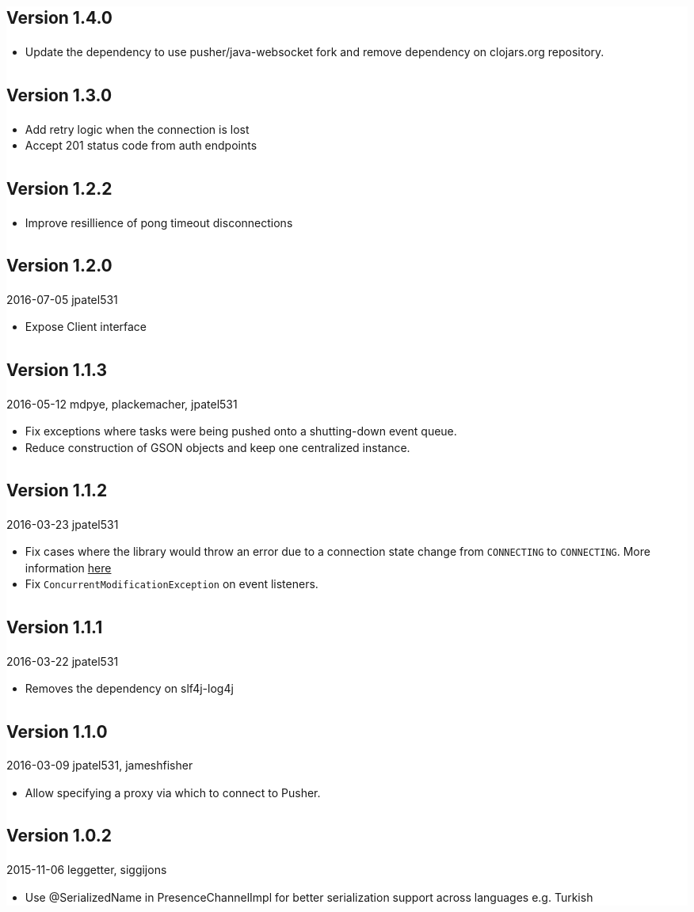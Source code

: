 ## Version 1.4.0
* Update the dependency to use pusher/java-websocket fork and remove dependency on clojars.org repository.

## Version 1.3.0
* Add retry logic when the connection is lost
* Accept 201 status code from auth endpoints

## Version 1.2.2

 * Improve resillience of pong timeout disconnections

## Version 1.2.0

2016-07-05 jpatel531

  * Expose Client interface

## Version 1.1.3

2016-05-12 mdpye, plackemacher, jpatel531

  * Fix exceptions where tasks were being pushed onto a shutting-down event queue.
  * Reduce construction of GSON objects and keep one centralized instance.

## Version 1.1.2

2016-03-23 jpatel531

  * Fix cases where the library would throw an error due to a connection state change
    from `CONNECTING` to `CONNECTING`. More information [here](https://github.com/pusher/pusher-websocket-java/pull/102)
  * Fix `ConcurrentModificationException` on event listeners.

## Version 1.1.1

2016-03-22 jpatel531

  * Removes the dependency on slf4j-log4j

## Version 1.1.0

2016-03-09 jpatel531, jameshfisher

  * Allow specifying a proxy via which to connect to Pusher.

## Version 1.0.2

2015-11-06 leggetter, siggijons
  * Use @SerializedName in PresenceChannelImpl for better serialization support across languages e.g. Turkish
